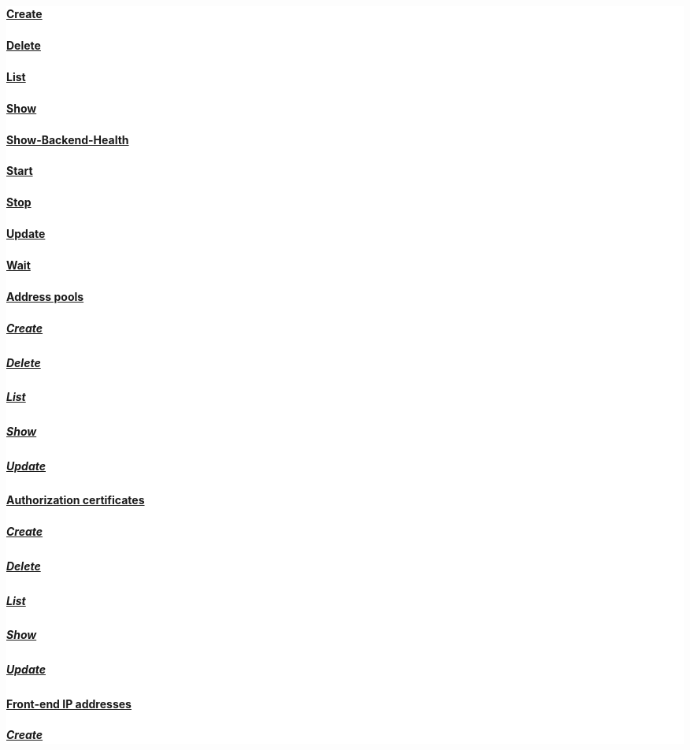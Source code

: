 #### [Create](network\application-gateway.pycliyml#create "az network application-gateway create")
#### [Delete](network\application-gateway.pycliyml#delete "az network application-gateway delete")
#### [List](network\application-gateway.pycliyml#list "az network application-gateway list")
#### [Show](network\application-gateway.pycliyml#show "az network application-gateway show")
#### [Show-Backend-Health](network\application-gateway.pycliyml#show-backend-health "az network application-gateway show-backend-health")
#### [Start](network\application-gateway.pycliyml#start "az network application-gateway start")
#### [Stop](network\application-gateway.pycliyml#stop "az network application-gateway stop")
#### [Update](network\application-gateway.pycliyml#update "az network application-gateway update")
#### [Wait](network\application-gateway.pycliyml#wait "az network application-gateway wait")
#### [Address pools](network\application-gateway\address-pool.pycliyml "az network application-gateway address-pool")
##### [Create](network\application-gateway\address-pool.pycliyml#create "az network application-gateway address-pool create")
##### [Delete](network\application-gateway\address-pool.pycliyml#delete "az network application-gateway address-pool delete")
##### [List](network\application-gateway\address-pool.pycliyml#list "az network application-gateway address-pool list")
##### [Show](network\application-gateway\address-pool.pycliyml#show "az network application-gateway address-pool show")
##### [Update](network\application-gateway\address-pool.pycliyml#update "az network application-gateway address-pool update")
#### [Authorization certificates](network\application-gateway\auth-cert.pycliyml "az network application-gateway auth-cert")
##### [Create](network\application-gateway\auth-cert.pycliyml#create "az network application-gateway auth-cert create")
##### [Delete](network\application-gateway\auth-cert.pycliyml#delete "az network application-gateway auth-cert delete")
##### [List](network\application-gateway\auth-cert.pycliyml#list "az network application-gateway auth-cert list")
##### [Show](network\application-gateway\auth-cert.pycliyml#show "az network application-gateway auth-cert show")
##### [Update](network\application-gateway\auth-cert.pycliyml#update "az network application-gateway auth-cert update")
#### [Front-end IP addresses](network\application-gateway\frontend-ip.pycliyml "az network application-gateway frontend-ip")
##### [Create](network\application-gateway\frontend-ip.pycliyml#create "az network application-gateway frontend-ip create")